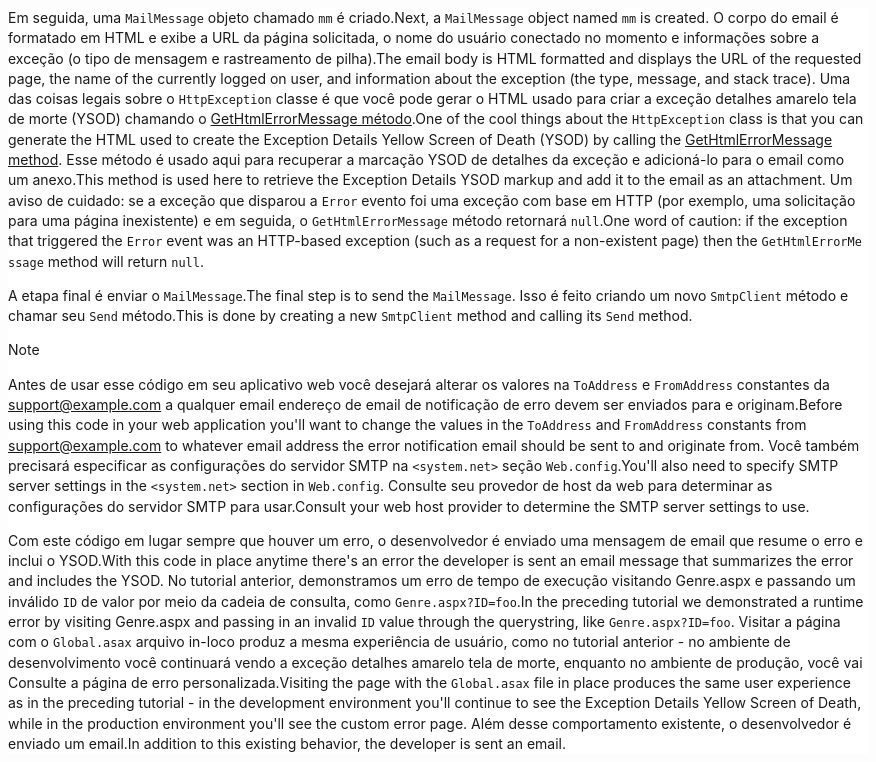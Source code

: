 <span data-ttu-id="f5be9-187">Em seguida, uma `MailMessage` objeto chamado `mm` é criado.</span><span class="sxs-lookup"><span data-stu-id="f5be9-187">Next, a `MailMessage` object named `mm` is created.</span></span> <span data-ttu-id="f5be9-188">O corpo do email é formatado em HTML e exibe a URL da página solicitada, o nome do usuário conectado no momento e informações sobre a exceção (o tipo de mensagem e rastreamento de pilha).</span><span class="sxs-lookup"><span data-stu-id="f5be9-188">The email body is HTML formatted and displays the URL of the requested page, the name of the currently logged on user, and information about the exception (the type, message, and stack trace).</span></span> <span data-ttu-id="f5be9-189">Uma das coisas legais sobre o `HttpException` classe é que você pode gerar o HTML usado para criar a exceção detalhes amarelo tela de morte (YSOD) chamando o [GetHtmlErrorMessage método](https://msdn.microsoft.com/library/system.web.httpexception.gethtmlerrormessage.aspx).</span><span class="sxs-lookup"><span data-stu-id="f5be9-189">One of the cool things about the `HttpException` class is that you can generate the HTML used to create the Exception Details Yellow Screen of Death (YSOD) by calling the [GetHtmlErrorMessage method](https://msdn.microsoft.com/library/system.web.httpexception.gethtmlerrormessage.aspx).</span></span> <span data-ttu-id="f5be9-190">Esse método é usado aqui para recuperar a marcação YSOD de detalhes da exceção e adicioná-lo para o email como um anexo.</span><span class="sxs-lookup"><span data-stu-id="f5be9-190">This method is used here to retrieve the Exception Details YSOD markup and add it to the email as an attachment.</span></span> <span data-ttu-id="f5be9-191">Um aviso de cuidado: se a exceção que disparou a `Error` evento foi uma exceção com base em HTTP (por exemplo, uma solicitação para uma página inexistente) e em seguida, o `GetHtmlErrorMessage` método retornará `null`.</span><span class="sxs-lookup"><span data-stu-id="f5be9-191">One word of caution: if the exception that triggered the `Error` event was an HTTP-based exception (such as a request for a non-existent page) then the `GetHtmlErrorMessage` method will return `null`.</span></span>

<span data-ttu-id="f5be9-192">A etapa final é enviar o `MailMessage`.</span><span class="sxs-lookup"><span data-stu-id="f5be9-192">The final step is to send the `MailMessage`.</span></span> <span data-ttu-id="f5be9-193">Isso é feito criando um novo `SmtpClient` método e chamar seu `Send` método.</span><span class="sxs-lookup"><span data-stu-id="f5be9-193">This is done by creating a new `SmtpClient` method and calling its `Send` method.</span></span>

> [!NOTE]
> <span data-ttu-id="f5be9-194">Antes de usar esse código em seu aplicativo web você desejará alterar os valores na `ToAddress` e `FromAddress` constantes da support@example.com a qualquer email endereço de email de notificação de erro devem ser enviados para e originam.</span><span class="sxs-lookup"><span data-stu-id="f5be9-194">Before using this code in your web application you'll want to change the values in the `ToAddress` and `FromAddress` constants from support@example.com to whatever email address the error notification email should be sent to and originate from.</span></span> <span data-ttu-id="f5be9-195">Você também precisará especificar as configurações do servidor SMTP na `<system.net>` seção `Web.config`.</span><span class="sxs-lookup"><span data-stu-id="f5be9-195">You'll also need to specify SMTP server settings in the `<system.net>` section in `Web.config`.</span></span> <span data-ttu-id="f5be9-196">Consulte seu provedor de host da web para determinar as configurações do servidor SMTP para usar.</span><span class="sxs-lookup"><span data-stu-id="f5be9-196">Consult your web host provider to determine the SMTP server settings to use.</span></span>


<span data-ttu-id="f5be9-197">Com este código em lugar sempre que houver um erro, o desenvolvedor é enviado uma mensagem de email que resume o erro e inclui o YSOD.</span><span class="sxs-lookup"><span data-stu-id="f5be9-197">With this code in place anytime there's an error the developer is sent an email message that summarizes the error and includes the YSOD.</span></span> <span data-ttu-id="f5be9-198">No tutorial anterior, demonstramos um erro de tempo de execução visitando Genre.aspx e passando um inválido `ID` de valor por meio da cadeia de consulta, como `Genre.aspx?ID=foo`.</span><span class="sxs-lookup"><span data-stu-id="f5be9-198">In the preceding tutorial we demonstrated a runtime error by visiting Genre.aspx and passing in an invalid `ID` value through the querystring, like `Genre.aspx?ID=foo`.</span></span> <span data-ttu-id="f5be9-199">Visitar a página com o `Global.asax` arquivo in-loco produz a mesma experiência de usuário, como no tutorial anterior - no ambiente de desenvolvimento você continuará vendo a exceção detalhes amarelo tela de morte, enquanto no ambiente de produção, você vai Consulte a página de erro personalizada.</span><span class="sxs-lookup"><span data-stu-id="f5be9-199">Visiting the page with the `Global.asax` file in place produces the same user experience as in the preceding tutorial - in the development environment you'll continue to see the Exception Details Yellow Screen of Death, while in the production environment you'll see the custom error page.</span></span> <span data-ttu-id="f5be9-200">Além desse comportamento existente, o desenvolvedor é enviado um email.</span><span class="sxs-lookup"><span data-stu-id="f5be9-200">In addition to this existing behavior, the developer is sent an email.</span></span>
